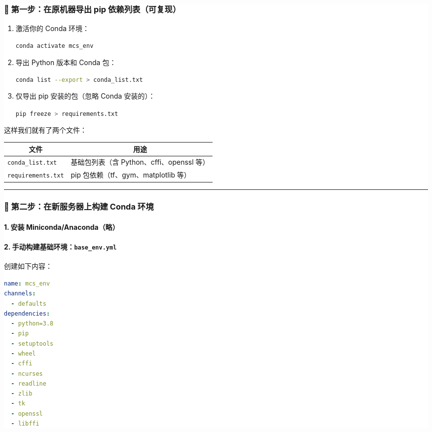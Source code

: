 
### 📍 第一步：在原机器导出 pip 依赖列表（可复现）

1. 激活你的 Conda 环境：

   ```bash
   conda activate mcs_env
   ```

2. 导出 Python 版本和 Conda 包：

   ```bash
   conda list --export > conda_list.txt
   ```

3. 仅导出 pip 安装的包（忽略 Conda 安装的）：

   ```bash
   pip freeze > requirements.txt
   ```

这样我们就有了两个文件：

| 文件                 | 用途                             |
| ------------------ | ------------------------------ |
| `conda_list.txt`   | 基础包列表（含 Python、cffi、openssl 等） |
| `requirements.txt` | pip 包依赖（tf、gym、matplotlib 等）   |

---

### 📍 第二步：在新服务器上构建 Conda 环境

#### 1. 安装 Miniconda/Anaconda（略）

#### 2. 手动构建基础环境：`base_env.yml`

创建如下内容：

```yaml
name: mcs_env
channels:
  - defaults
dependencies:
  - python=3.8
  - pip
  - setuptools
  - wheel
  - cffi
  - ncurses
  - readline
  - zlib
  - tk
  - openssl
  - libffi
```
